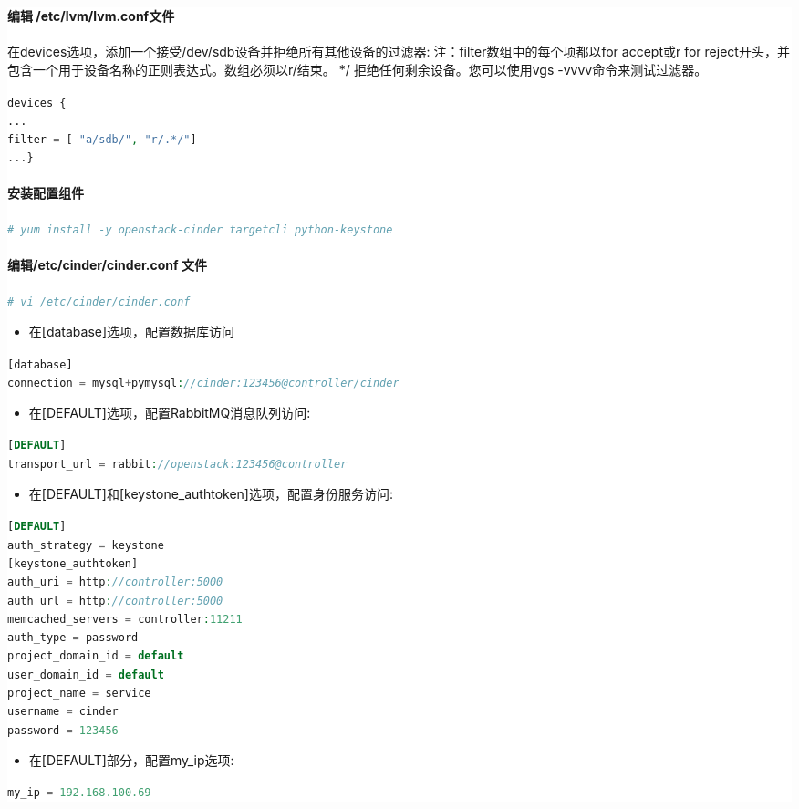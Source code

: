 #### 编辑 /etc/lvm/lvm.conf文件

在devices选项，添加一个接受/dev/sdb设备并拒绝所有其他设备的过滤器:
注：filter数组中的每个项都以for accept或r for reject开头，并包含一个用于设备名称的正则表达式。数组必须以r/结束。
*/ 拒绝任何剩余设备。您可以使用vgs -vvvv命令来测试过滤器。


```php
devices {
...
filter = [ "a/sdb/", "r/.*/"]
...}
```

#### 安装配置组件
```php
# yum install -y openstack-cinder targetcli python-keystone
```

#### 编辑/etc/cinder/cinder.conf 文件
```php
# vi /etc/cinder/cinder.conf
```

- 在[database]选项，配置数据库访问
```php
[database]
connection = mysql+pymysql://cinder:123456@controller/cinder
```

- 在[DEFAULT]选项，配置RabbitMQ消息队列访问:
```php
[DEFAULT]
transport_url = rabbit://openstack:123456@controller
```

- 在[DEFAULT]和[keystone_authtoken]选项，配置身份服务访问:
```php
[DEFAULT]
auth_strategy = keystone
[keystone_authtoken]
auth_uri = http://controller:5000
auth_url = http://controller:5000
memcached_servers = controller:11211
auth_type = password
project_domain_id = default
user_domain_id = default
project_name = service
username = cinder
password = 123456
```

- 在[DEFAULT]部分，配置my_ip选项:
```php
my_ip = 192.168.100.69
```

